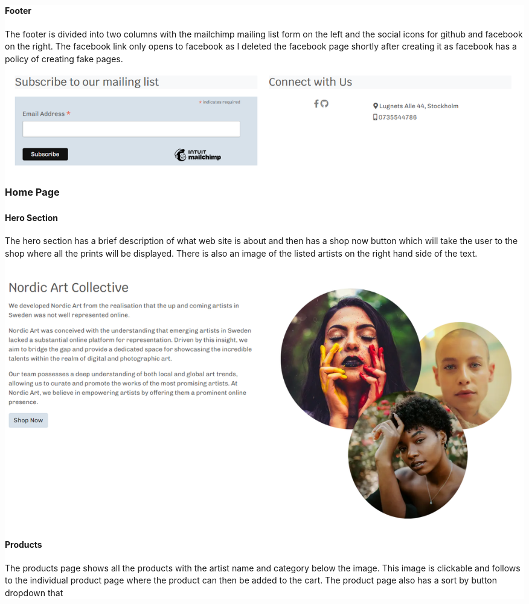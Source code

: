 #### Footer

The footer is divided into two columns with the mailchimp mailing list form on the left and the social icons for github and facebook on the right. 
The facebook link only opens to facebook as I deleted the facebook page shortly after creating it as facebook has a policy of creating fake pages. 

![footer](static/media/readme/footer.png)

### Home Page
#### Hero Section
The hero section has a brief description of what web site is about and then has a shop now button which will take the user to the shop where all the prints will be displayed. There is also an image of the listed artists on the right hand side of the text.

![hero section](static/media/readme/features-hero.png)


#### Products
The products page shows all the products with the artist name and category below the image. This image is clickable and follows to the individual product page where the product can then be added to the cart. The product page also has a sort by button dropdown that 
